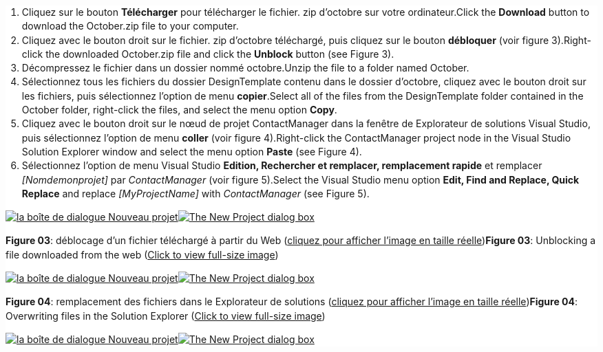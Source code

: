 1. <span data-ttu-id="c82b8-156">Cliquez sur le bouton **Télécharger** pour télécharger le fichier. zip d’octobre sur votre ordinateur.</span><span class="sxs-lookup"><span data-stu-id="c82b8-156">Click the **Download** button to download the October.zip file to your computer.</span></span>
2. <span data-ttu-id="c82b8-157">Cliquez avec le bouton droit sur le fichier. zip d’octobre téléchargé, puis cliquez sur le bouton **débloquer** (voir figure 3).</span><span class="sxs-lookup"><span data-stu-id="c82b8-157">Right-click the downloaded October.zip file and click the **Unblock** button (see Figure 3).</span></span>
3. <span data-ttu-id="c82b8-158">Décompressez le fichier dans un dossier nommé octobre.</span><span class="sxs-lookup"><span data-stu-id="c82b8-158">Unzip the file to a folder named October.</span></span>
4. <span data-ttu-id="c82b8-159">Sélectionnez tous les fichiers du dossier DesignTemplate contenu dans le dossier d’octobre, cliquez avec le bouton droit sur les fichiers, puis sélectionnez l’option de menu **copier**.</span><span class="sxs-lookup"><span data-stu-id="c82b8-159">Select all of the files from the DesignTemplate folder contained in the October folder, right-click the files, and select the menu option **Copy**.</span></span>
5. <span data-ttu-id="c82b8-160">Cliquez avec le bouton droit sur le nœud de projet ContactManager dans la fenêtre de Explorateur de solutions Visual Studio, puis sélectionnez l’option de menu **coller** (voir figure 4).</span><span class="sxs-lookup"><span data-stu-id="c82b8-160">Right-click the ContactManager project node in the Visual Studio Solution Explorer window and select the menu option **Paste** (see Figure 4).</span></span>
6. <span data-ttu-id="c82b8-161">Sélectionnez l’option de menu Visual Studio **Edition, Rechercher et remplacer, remplacement rapide** et remplacer *[Nomdemonprojet]* par *ContactManager* (voir figure 5).</span><span class="sxs-lookup"><span data-stu-id="c82b8-161">Select the Visual Studio menu option **Edit, Find and Replace, Quick Replace** and replace *[MyProjectName]* with *ContactManager* (see Figure 5).</span></span>

<span data-ttu-id="c82b8-162">[![la boîte de dialogue Nouveau projet](iteration-2-make-the-application-look-nice-cs/_static/image3.jpg)](iteration-2-make-the-application-look-nice-cs/_static/image5.png)</span><span class="sxs-lookup"><span data-stu-id="c82b8-162">[![The New Project dialog box](iteration-2-make-the-application-look-nice-cs/_static/image3.jpg)](iteration-2-make-the-application-look-nice-cs/_static/image5.png)</span></span>

<span data-ttu-id="c82b8-163">**Figure 03**: déblocage d’un fichier téléchargé à partir du Web ([cliquez pour afficher l’image en taille réelle](iteration-2-make-the-application-look-nice-cs/_static/image6.png))</span><span class="sxs-lookup"><span data-stu-id="c82b8-163">**Figure 03**: Unblocking a file downloaded from the web ([Click to view full-size image](iteration-2-make-the-application-look-nice-cs/_static/image6.png))</span></span>

<span data-ttu-id="c82b8-164">[![la boîte de dialogue Nouveau projet](iteration-2-make-the-application-look-nice-cs/_static/image4.jpg)](iteration-2-make-the-application-look-nice-cs/_static/image7.png)</span><span class="sxs-lookup"><span data-stu-id="c82b8-164">[![The New Project dialog box](iteration-2-make-the-application-look-nice-cs/_static/image4.jpg)](iteration-2-make-the-application-look-nice-cs/_static/image7.png)</span></span>

<span data-ttu-id="c82b8-165">**Figure 04**: remplacement des fichiers dans le Explorateur de solutions ([cliquez pour afficher l’image en taille réelle](iteration-2-make-the-application-look-nice-cs/_static/image8.png))</span><span class="sxs-lookup"><span data-stu-id="c82b8-165">**Figure 04**: Overwriting files in the Solution Explorer ([Click to view full-size image](iteration-2-make-the-application-look-nice-cs/_static/image8.png))</span></span>

<span data-ttu-id="c82b8-166">[![la boîte de dialogue Nouveau projet](iteration-2-make-the-application-look-nice-cs/_static/image5.jpg)](iteration-2-make-the-application-look-nice-cs/_static/image9.png)</span><span class="sxs-lookup"><span data-stu-id="c82b8-166">[![The New Project dialog box](iteration-2-make-the-application-look-nice-cs/_static/image5.jpg)](iteration-2-make-the-application-look-nice-cs/_static/image9.png)</span></span>
